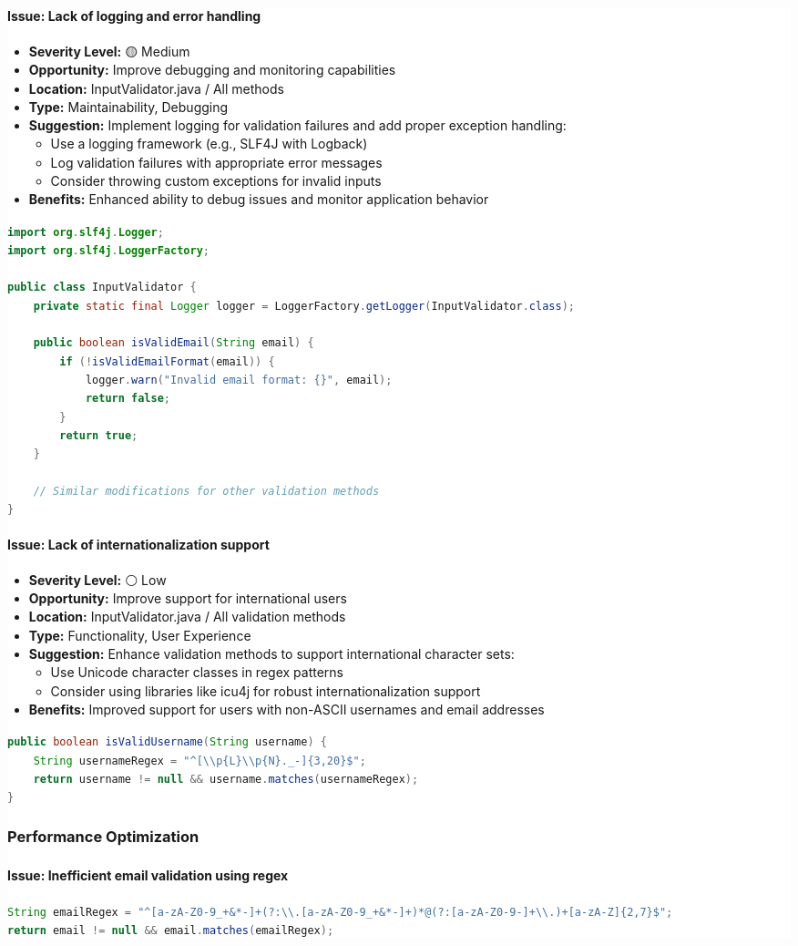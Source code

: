 #### **Issue:** Lack of logging and error handling

- **Severity Level:** 🟡 Medium
- **Opportunity:** Improve debugging and monitoring capabilities
- **Location:** InputValidator.java / All methods
- **Type:** Maintainability, Debugging
- **Suggestion:** Implement logging for validation failures and add proper exception handling:
  - Use a logging framework (e.g., SLF4J with Logback)
  - Log validation failures with appropriate error messages
  - Consider throwing custom exceptions for invalid inputs
- **Benefits:** Enhanced ability to debug issues and monitor application behavior

```java
import org.slf4j.Logger;
import org.slf4j.LoggerFactory;

public class InputValidator {
    private static final Logger logger = LoggerFactory.getLogger(InputValidator.class);

    public boolean isValidEmail(String email) {
        if (!isValidEmailFormat(email)) {
            logger.warn("Invalid email format: {}", email);
            return false;
        }
        return true;
    }

    // Similar modifications for other validation methods
}
```

#### **Issue:** Lack of internationalization support

- **Severity Level:** ⚪ Low
- **Opportunity:** Improve support for international users
- **Location:** InputValidator.java / All validation methods
- **Type:** Functionality, User Experience
- **Suggestion:** Enhance validation methods to support international character sets:
  - Use Unicode character classes in regex patterns
  - Consider using libraries like icu4j for robust internationalization support
- **Benefits:** Improved support for users with non-ASCII usernames and email addresses

```java
public boolean isValidUsername(String username) {
    String usernameRegex = "^[\\p{L}\\p{N}._-]{3,20}$";
    return username != null && username.matches(usernameRegex);
}
```
### Performance Optimization

#### **Issue:** Inefficient email validation using regex

```java
String emailRegex = "^[a-zA-Z0-9_+&*-]+(?:\\.[a-zA-Z0-9_+&*-]+)*@(?:[a-zA-Z0-9-]+\\.)+[a-zA-Z]{2,7}$";
return email != null && email.matches(emailRegex);
```
